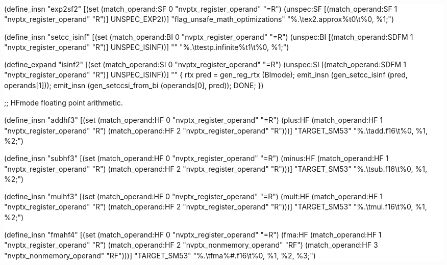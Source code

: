 (define_insn "exp2sf2"
  [(set (match_operand:SF 0 "nvptx_register_operand" "=R")
	(unspec:SF [(match_operand:SF 1 "nvptx_register_operand" "R")]
		   UNSPEC_EXP2))]
  "flag_unsafe_math_optimizations"
  "%.\\tex2.approx%t0\\t%0, %1;")

(define_insn "setcc_isinf<mode>"
  [(set (match_operand:BI 0 "nvptx_register_operand" "=R")
	(unspec:BI [(match_operand:SDFM 1 "nvptx_register_operand" "R")]
		   UNSPEC_ISINF))]
  ""
  "%.\\ttestp.infinite%t1\\t%0, %1;")

(define_expand "isinf<mode>2"
  [(set (match_operand:SI 0 "nvptx_register_operand" "=R")
	(unspec:SI [(match_operand:SDFM 1 "nvptx_register_operand" "R")]
		   UNSPEC_ISINF))]
  ""
{
  rtx pred = gen_reg_rtx (BImode);
  emit_insn (gen_setcc_isinf<mode> (pred, operands[1]));
  emit_insn (gen_setccsi_from_bi (operands[0], pred));
  DONE;
})

;; HFmode floating point arithmetic.

(define_insn "addhf3"
  [(set (match_operand:HF 0 "nvptx_register_operand" "=R")
	(plus:HF (match_operand:HF 1 "nvptx_register_operand" "R")
		 (match_operand:HF 2 "nvptx_register_operand" "R")))]
  "TARGET_SM53"
  "%.\\tadd.f16\\t%0, %1, %2;")

(define_insn "subhf3"
  [(set (match_operand:HF 0 "nvptx_register_operand" "=R")
	(minus:HF (match_operand:HF 1 "nvptx_register_operand" "R")
		  (match_operand:HF 2 "nvptx_register_operand" "R")))]
  "TARGET_SM53"
  "%.\\tsub.f16\\t%0, %1, %2;")

(define_insn "mulhf3"
  [(set (match_operand:HF 0 "nvptx_register_operand" "=R")
	(mult:HF (match_operand:HF 1 "nvptx_register_operand" "R")
		 (match_operand:HF 2 "nvptx_register_operand" "R")))]
  "TARGET_SM53"
  "%.\\tmul.f16\\t%0, %1, %2;")

(define_insn "fmahf4"
  [(set (match_operand:HF 0 "nvptx_register_operand" "=R")
	(fma:HF (match_operand:HF 1 "nvptx_register_operand" "R")
		(match_operand:HF 2 "nvptx_nonmemory_operand" "RF")
		(match_operand:HF 3 "nvptx_nonmemory_operand" "RF")))]
  "TARGET_SM53"
  "%.\\tfma%#.f16\\t%0, %1, %2, %3;")
